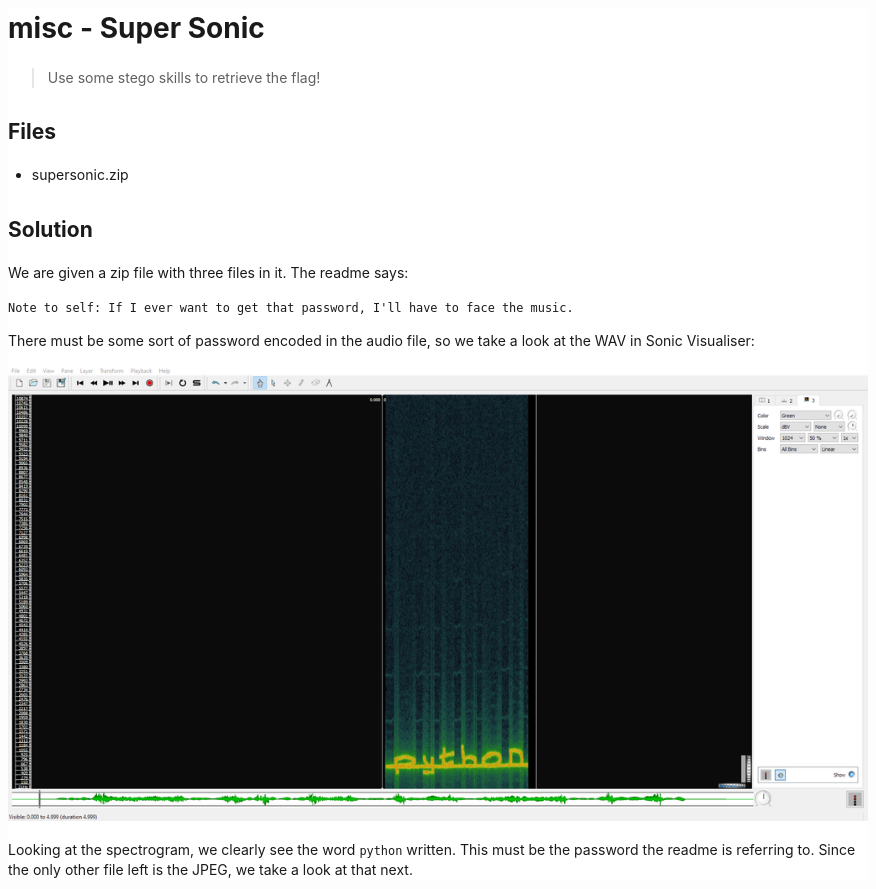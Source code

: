 # misc - Super Sonic
> Use some stego skills to retrieve the flag!

## Files
- supersonic.zip

## Solution
We are given a zip file with three files in it. The readme says:

```
Note to self: If I ever want to get that password, I'll have to face the music.
```

There must be some sort of password encoded in the audio file, so we take a look at the WAV in Sonic Visualiser:

![Spectrogram view](./supersonic/spec.png)

Looking at the spectrogram, we clearly see the word `python` written. This must be the password the readme is referring to. Since the only other file left is the JPEG, we take a look at that next.
